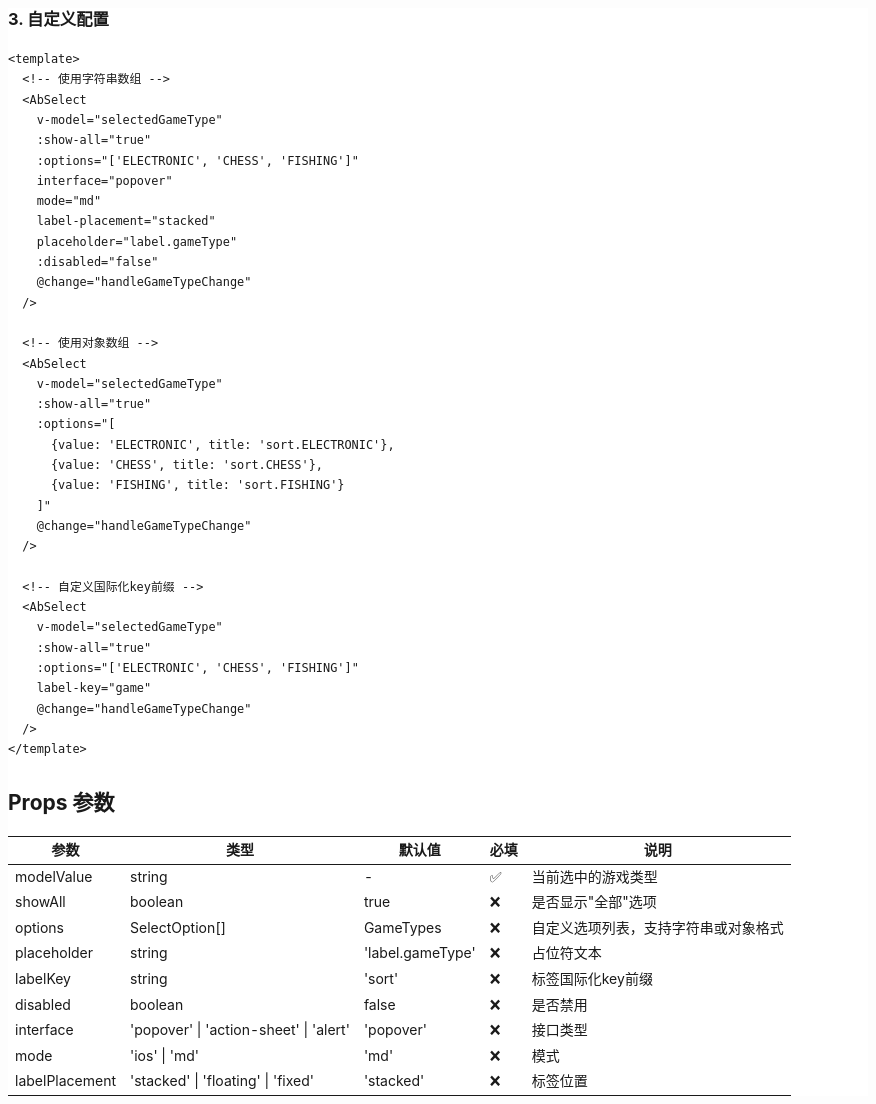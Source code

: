 ### 3. 自定义配置

```vue
<template>
  <!-- 使用字符串数组 -->
  <AbSelect 
    v-model="selectedGameType"
    :show-all="true"
    :options="['ELECTRONIC', 'CHESS', 'FISHING']"
    interface="popover"
    mode="md"
    label-placement="stacked"
    placeholder="label.gameType"
    :disabled="false"
    @change="handleGameTypeChange"
  />
  
  <!-- 使用对象数组 -->
  <AbSelect 
    v-model="selectedGameType"
    :show-all="true"
    :options="[
      {value: 'ELECTRONIC', title: 'sort.ELECTRONIC'},
      {value: 'CHESS', title: 'sort.CHESS'},
      {value: 'FISHING', title: 'sort.FISHING'}
    ]"
    @change="handleGameTypeChange"
  />
  
  <!-- 自定义国际化key前缀 -->
  <AbSelect 
    v-model="selectedGameType"
    :show-all="true"
    :options="['ELECTRONIC', 'CHESS', 'FISHING']"
    label-key="game"
    @change="handleGameTypeChange"
  />
</template>
```

## Props 参数

| 参数 | 类型 | 默认值 | 必填 | 说明 |
|------|------|--------|------|------|
| modelValue | string | - | ✅ | 当前选中的游戏类型 |
| showAll | boolean | true | ❌ | 是否显示"全部"选项 |
| options | SelectOption[] | GameTypes | ❌ | 自定义选项列表，支持字符串或对象格式 |
| placeholder | string | 'label.gameType' | ❌ | 占位符文本 |
| labelKey | string | 'sort' | ❌ | 标签国际化key前缀 |
| disabled | boolean | false | ❌ | 是否禁用 |
| interface | 'popover' \| 'action-sheet' \| 'alert' | 'popover' | ❌ | 接口类型 |
| mode | 'ios' \| 'md' | 'md' | ❌ | 模式 |
| labelPlacement | 'stacked' \| 'floating' \| 'fixed' | 'stacked' | ❌ | 标签位置 |
